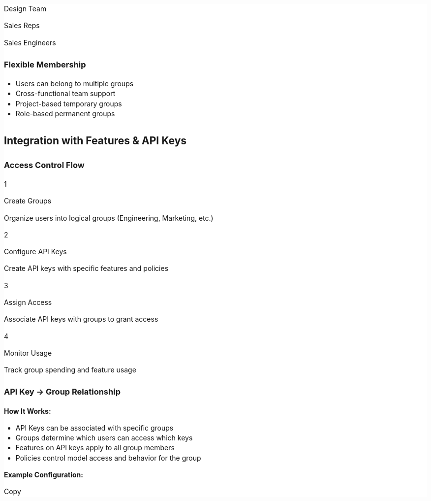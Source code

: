 Design Team

Sales Reps

Sales Engineers

### [​](https://docs.requesty.ai/features/groups\#flexible-membership)  Flexible Membership

- Users can belong to multiple groups
- Cross-functional team support
- Project-based temporary groups
- Role-based permanent groups

## [​](https://docs.requesty.ai/features/groups\#integration-with-features-%26-api-keys)  Integration with Features & API Keys

### [​](https://docs.requesty.ai/features/groups\#access-control-flow)  Access Control Flow

1

Create Groups

Organize users into logical groups (Engineering, Marketing, etc.)

2

Configure API Keys

Create API keys with specific features and policies

3

Assign Access

Associate API keys with groups to grant access

4

Monitor Usage

Track group spending and feature usage

### [​](https://docs.requesty.ai/features/groups\#api-key-%E2%86%92-group-relationship)  API Key → Group Relationship

**How It Works:**

- API Keys can be associated with specific groups
- Groups determine which users can access which keys
- Features on API keys apply to all group members
- Policies control model access and behavior for the group

**Example Configuration:**

Copy
